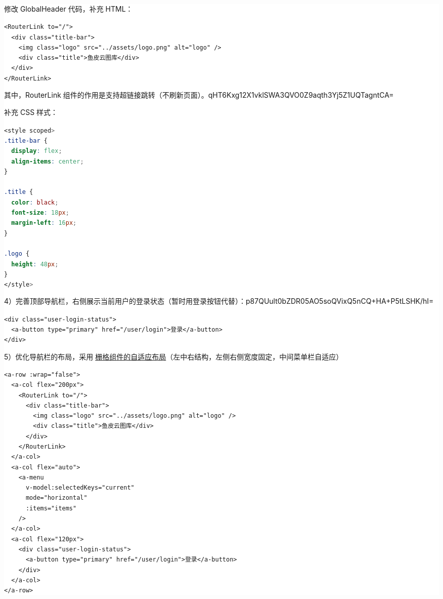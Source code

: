 修改 GlobalHeader 代码，补充 HTML：

```tsx
<RouterLink to="/">
  <div class="title-bar">
    <img class="logo" src="../assets/logo.png" alt="logo" />
    <div class="title">鱼皮云图库</div>
  </div>
</RouterLink>
```

其中，RouterLink 组件的作用是支持超链接跳转（不刷新页面）。qHT6Kxg12X1vklSWA3QVO0Z9aqth3Yj5Z1UQTagntCA=

补充 CSS 样式：

```css
<style scoped>
.title-bar {
  display: flex;
  align-items: center;
}

.title {
  color: black;
  font-size: 18px;
  margin-left: 16px;
}

.logo {
  height: 48px;
}
</style>
```

4）完善顶部导航栏，右侧展示当前用户的登录状态（暂时用登录按钮代替）：p87QUult0bZDR05AO5soQVixQ5nCQ+HA+P5tLSHK/hI=

```vue
<div class="user-login-status">
  <a-button type="primary" href="/user/login">登录</a-button>
</div>
```

5）优化导航栏的布局，采用 [栅格组件的自适应布局](https://antdv.com/components/grid-cn#components-grid-demo-flex-stretch)（左中右结构，左侧右侧宽度固定，中间菜单栏自适应）

```vue
<a-row :wrap="false">
  <a-col flex="200px">
    <RouterLink to="/">
      <div class="title-bar">
        <img class="logo" src="../assets/logo.png" alt="logo" />
        <div class="title">鱼皮云图库</div>
      </div>
    </RouterLink>
  </a-col>
  <a-col flex="auto">
    <a-menu
      v-model:selectedKeys="current"
      mode="horizontal"
      :items="items"
    />
  </a-col>
  <a-col flex="120px">
    <div class="user-login-status">
      <a-button type="primary" href="/user/login">登录</a-button>
    </div>
  </a-col>
</a-row>
```